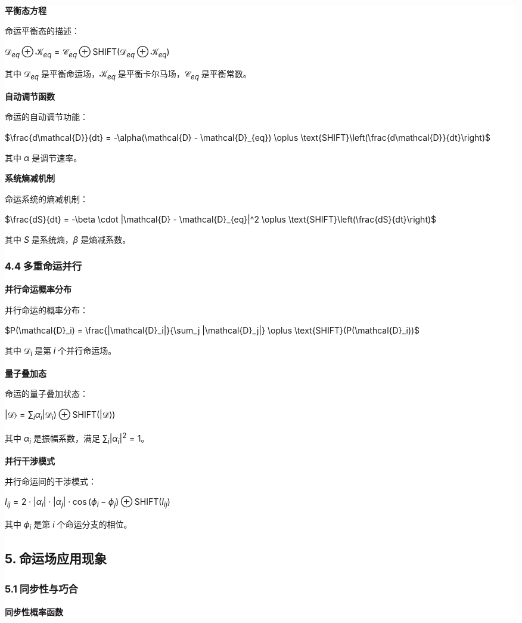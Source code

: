 **平衡态方程**

命运平衡态的描述：

$`\mathcal{D}_{eq} \oplus \mathcal{K}_{eq} = \mathcal{C}_{eq} \oplus \text{SHIFT}(\mathcal{D}_{eq} \oplus \mathcal{K}_{eq})`$

其中 $`\mathcal{D}_{eq}`$ 是平衡命运场，$`\mathcal{K}_{eq}`$ 是平衡卡尔马场，$`\mathcal{C}_{eq}`$ 是平衡常数。

**自动调节函数**

命运的自动调节功能：

$`\frac{d\mathcal{D}}{dt} = -\alpha(\mathcal{D} - \mathcal{D}_{eq}) \oplus \text{SHIFT}\left(\frac{d\mathcal{D}}{dt}\right)`$

其中 $`\alpha`$ 是调节速率。

**系统熵减机制**

命运系统的熵减机制：

$`\frac{dS}{dt} = -\beta \cdot |\mathcal{D} - \mathcal{D}_{eq}|^2 \oplus \text{SHIFT}\left(\frac{dS}{dt}\right)`$

其中 $`S`$ 是系统熵，$`\beta`$ 是熵减系数。

### 4.4 多重命运并行

**并行命运概率分布**

并行命运的概率分布：

$`P(\mathcal{D}_i) = \frac{|\mathcal{D}_i|}{\sum_j |\mathcal{D}_j|} \oplus \text{SHIFT}(P(\mathcal{D}_i))`$

其中 $`\mathcal{D}_i`$ 是第 $`i`$ 个并行命运场。

**量子叠加态**

命运的量子叠加状态：

$`|\mathcal{D}\rangle = \sum_i \alpha_i |\mathcal{D}_i\rangle \oplus \text{SHIFT}(|\mathcal{D}\rangle)`$

其中 $`\alpha_i`$ 是振幅系数，满足 $`\sum_i |\alpha_i|^2 = 1`$。

**并行干涉模式**

并行命运间的干涉模式：

$`I_{ij} = 2 \cdot |\alpha_i| \cdot |\alpha_j| \cdot \cos(\phi_i - \phi_j) \oplus \text{SHIFT}(I_{ij})`$

其中 $`\phi_i`$ 是第 $`i`$ 个命运分支的相位。

## 5. 命运场应用现象

### 5.1 同步性与巧合

**同步性概率函数**
